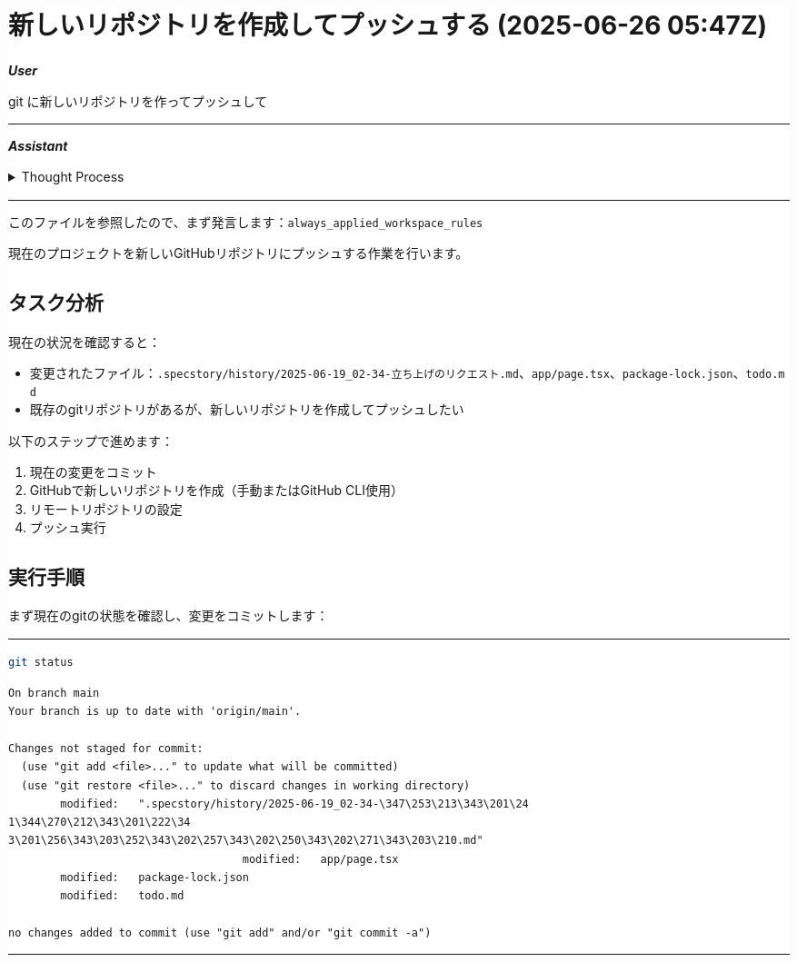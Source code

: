 

# 新しいリポジトリを作成してプッシュする (2025-06-26 05:47Z)

_**User**_

git に新しいリポジトリを作ってプッシュして

---

_**Assistant**_

<think><details><summary>Thought Process</summary></details></think>

---

このファイルを参照したので、まず発言します：`always_applied_workspace_rules`

現在のプロジェクトを新しいGitHubリポジトリにプッシュする作業を行います。

## タスク分析

現在の状況を確認すると：
- 変更されたファイル：`.specstory/history/2025-06-19_02-34-立ち上げのリクエスト.md`、`app/page.tsx`、`package-lock.json`、`todo.md`
- 既存のgitリポジトリがあるが、新しいリポジトリを作成してプッシュしたい

以下のステップで進めます：
1. 現在の変更をコミット
2. GitHubで新しいリポジトリを作成（手動またはGitHub CLI使用）
3. リモートリポジトリの設定
4. プッシュ実行

## 実行手順

まず現在のgitの状態を確認し、変更をコミットします：

---

```bash
git status
```

```
On branch main
Your branch is up to date with 'origin/main'.

Changes not staged for commit:
  (use "git add <file>..." to update what will be committed)
  (use "git restore <file>..." to discard changes in working directory)
        modified:   ".specstory/history/2025-06-19_02-34-\347\253\213\343\201\24
1\344\270\212\343\201\222\34
3\201\256\343\203\252\343\202\257\343\202\250\343\202\271\343\203\210.md"
                                    modified:   app/page.tsx
        modified:   package-lock.json
        modified:   todo.md

no changes added to commit (use "git add" and/or "git commit -a")

```

---